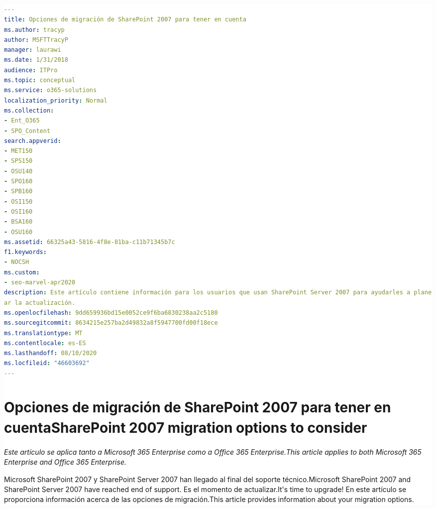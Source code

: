 ```yaml
---
title: Opciones de migración de SharePoint 2007 para tener en cuenta
ms.author: tracyp
author: MSFTTracyP
manager: laurawi
ms.date: 1/31/2018
audience: ITPro
ms.topic: conceptual
ms.service: o365-solutions
localization_priority: Normal
ms.collection:
- Ent_O365
- SPO_Content
search.appverid:
- MET150
- SPS150
- OSU140
- SPO160
- SPB160
- OSI150
- OSI160
- BSA160
- OSU160
ms.assetid: 66325a43-5816-4f8e-81ba-c11b71345b7c
f1.keywords:
- NOCSH
ms.custom:
- seo-marvel-apr2020
description: Este artículo contiene información para los usuarios que usan SharePoint Server 2007 para ayudarles a planear la actualización.
ms.openlocfilehash: 9dd659936bd15e0052ce9f6ba6830238aa2c5180
ms.sourcegitcommit: 8634215e257ba2d49832a8f5947700fd00f18ece
ms.translationtype: MT
ms.contentlocale: es-ES
ms.lasthandoff: 08/10/2020
ms.locfileid: "46603692"
---
```

# <a name="sharepoint-2007-migration-options-to-consider"></a><span data-ttu-id="bc6b7-103">Opciones de migración de SharePoint 2007 para tener en cuenta</span><span class="sxs-lookup"><span data-stu-id="bc6b7-103">SharePoint 2007 migration options to consider</span></span>

<span data-ttu-id="bc6b7-104">*Este artículo se aplica tanto a Microsoft 365 Enterprise como a Office 365 Enterprise.*</span><span class="sxs-lookup"><span data-stu-id="bc6b7-104">*This article applies to both Microsoft 365 Enterprise and Office 365 Enterprise.*</span></span>

<span data-ttu-id="bc6b7-105">Microsoft SharePoint 2007 y SharePoint Server 2007 han llegado al final del soporte técnico.</span><span class="sxs-lookup"><span data-stu-id="bc6b7-105">Microsoft SharePoint 2007 and SharePoint Server 2007 have reached end of support.</span></span> <span data-ttu-id="bc6b7-106">Es el momento de actualizar.</span><span class="sxs-lookup"><span data-stu-id="bc6b7-106">It's time to upgrade!</span></span> <span data-ttu-id="bc6b7-107">En este artículo se proporciona información acerca de las opciones de migración.</span><span class="sxs-lookup"><span data-stu-id="bc6b7-107">This article provides information about your migration options.</span></span>
  